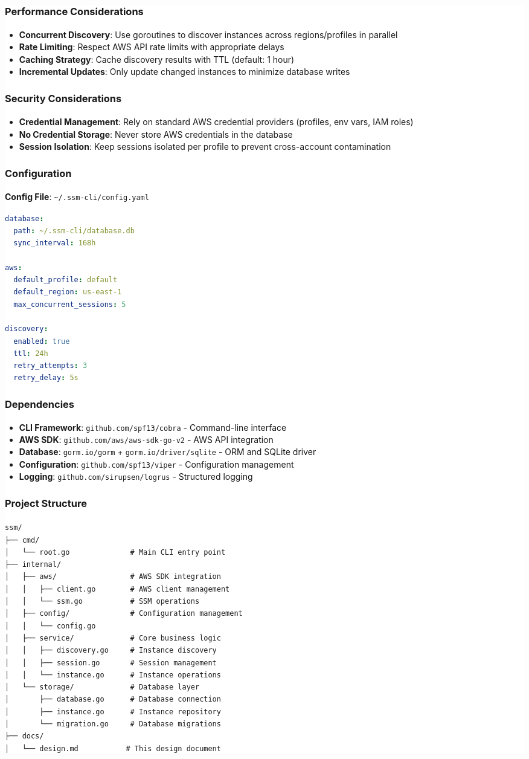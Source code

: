 ### Performance Considerations

- **Concurrent Discovery**: Use goroutines to discover instances across regions/profiles in parallel
- **Rate Limiting**: Respect AWS API rate limits with appropriate delays
- **Caching Strategy**: Cache discovery results with TTL (default: 1 hour)
- **Incremental Updates**: Only update changed instances to minimize database writes

### Security Considerations

- **Credential Management**: Rely on standard AWS credential providers (profiles, env vars, IAM roles)
- **No Credential Storage**: Never store AWS credentials in the database
- **Session Isolation**: Keep sessions isolated per profile to prevent cross-account contamination

### Configuration

**Config File**: `~/.ssm-cli/config.yaml`
```yaml
database:
  path: ~/.ssm-cli/database.db
  sync_interval: 168h

aws:
  default_profile: default
  default_region: us-east-1
  max_concurrent_sessions: 5

discovery:
  enabled: true
  ttl: 24h
  retry_attempts: 3
  retry_delay: 5s
```

### Dependencies

- **CLI Framework**: `github.com/spf13/cobra` - Command-line interface
- **AWS SDK**: `github.com/aws/aws-sdk-go-v2` - AWS API integration
- **Database**: `gorm.io/gorm` + `gorm.io/driver/sqlite` - ORM and SQLite driver
- **Configuration**: `github.com/spf13/viper` - Configuration management
- **Logging**: `github.com/sirupsen/logrus` - Structured logging

### Project Structure

```
ssm/
├── cmd/
│   └── root.go              # Main CLI entry point
├── internal/
│   ├── aws/                 # AWS SDK integration
│   │   ├── client.go        # AWS client management
│   │   └── ssm.go           # SSM operations
│   ├── config/              # Configuration management
│   │   └── config.go
│   ├── service/             # Core business logic
│   │   ├── discovery.go     # Instance discovery
│   │   ├── session.go       # Session management
│   │   └── instance.go      # Instance operations
│   └── storage/             # Database layer
│       ├── database.go      # Database connection
│       ├── instance.go      # Instance repository
│       └── migration.go     # Database migrations
├── docs/
│   └── design.md           # This design document
```